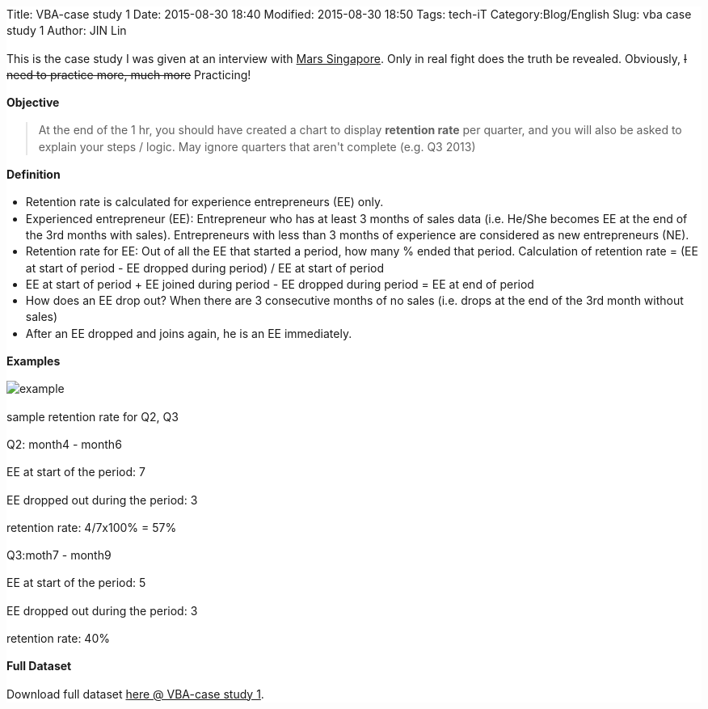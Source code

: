 Title: VBA-case study 1
Date: 2015-08-30 18:40
Modified: 2015-08-30 18:50
Tags: tech-iT
Category:Blog/English
Slug: vba case study 1
Author: JIN Lin

This is the case study I was given at an interview with [Mars Singapore](http://www.mars.com/global/index.aspx). Only in real fight does the truth be revealed. Obviously, ~~I need to practice more, much more~~ Practicing!

**Objective** 

> At the end of the 1 hr, you should have created a chart to display **retention rate** per quarter, and you will also be asked to explain your steps / logic. May ignore quarters that aren't complete (e.g. Q3 2013)

**Definition**

- Retention rate is calculated for experience entrepreneurs (EE) only.
- Experienced entrepreneur (EE): Entrepreneur who has at least 3 months of sales data (i.e. He/She becomes EE at the end of the 3rd months with sales). Entrepreneurs with less than 3 months of experience are considered as new entrepreneurs (NE).
- Retention rate for EE: Out of all the EE that started a period, how many % ended that period. Calculation of retention rate = (EE at start of period - EE dropped during period) / EE at start of period
- EE at start of period + EE joined during period - EE dropped during period = EE at end of period
- How does an EE drop out? When there are 3 consecutive months of no sales (i.e. drops at the end of the 3rd month without sales)
- After an EE dropped and joins again, he is an EE immediately.


**Examples**

![example](https://dl.dropboxusercontent.com/u/18094167/BlogImages/VBA%20Examples1.png)

sample retention rate for Q2, Q3

Q2: month4 - month6 

EE at start of the period: 7

EE dropped out during the period: 3

retention rate:  4/7x100%  =  57%

Q3:moth7 - month9

EE at start of the period: 5

EE dropped out during the period: 3

retention rate: 40%


**Full Dataset**

Download full dataset [here @ VBA-case study 1](https://dl.dropboxusercontent.com/u/18094167/VBA%20case%20study%201.xlsx).
